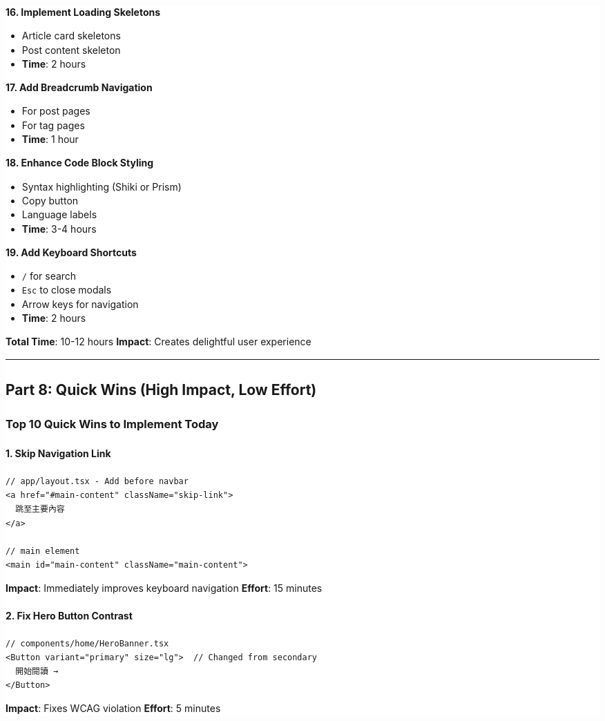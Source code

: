 **16. Implement Loading Skeletons**
- Article card skeletons
- Post content skeleton
- **Time**: 2 hours

**17. Add Breadcrumb Navigation**
- For post pages
- For tag pages
- **Time**: 1 hour

**18. Enhance Code Block Styling**
- Syntax highlighting (Shiki or Prism)
- Copy button
- Language labels
- **Time**: 3-4 hours

**19. Add Keyboard Shortcuts**
- `/` for search
- `Esc` to close modals
- Arrow keys for navigation
- **Time**: 2 hours

**Total Time**: 10-12 hours
**Impact**: Creates delightful user experience

---

## Part 8: Quick Wins (High Impact, Low Effort)

### Top 10 Quick Wins to Implement Today

#### 1. Skip Navigation Link
```tsx
// app/layout.tsx - Add before navbar
<a href="#main-content" className="skip-link">
  跳至主要內容
</a>

// main element
<main id="main-content" className="main-content">
```

**Impact**: Immediately improves keyboard navigation
**Effort**: 15 minutes

#### 2. Fix Hero Button Contrast
```tsx
// components/home/HeroBanner.tsx
<Button variant="primary" size="lg">  // Changed from secondary
  開始閱讀 →
</Button>
```

**Impact**: Fixes WCAG violation
**Effort**: 5 minutes
